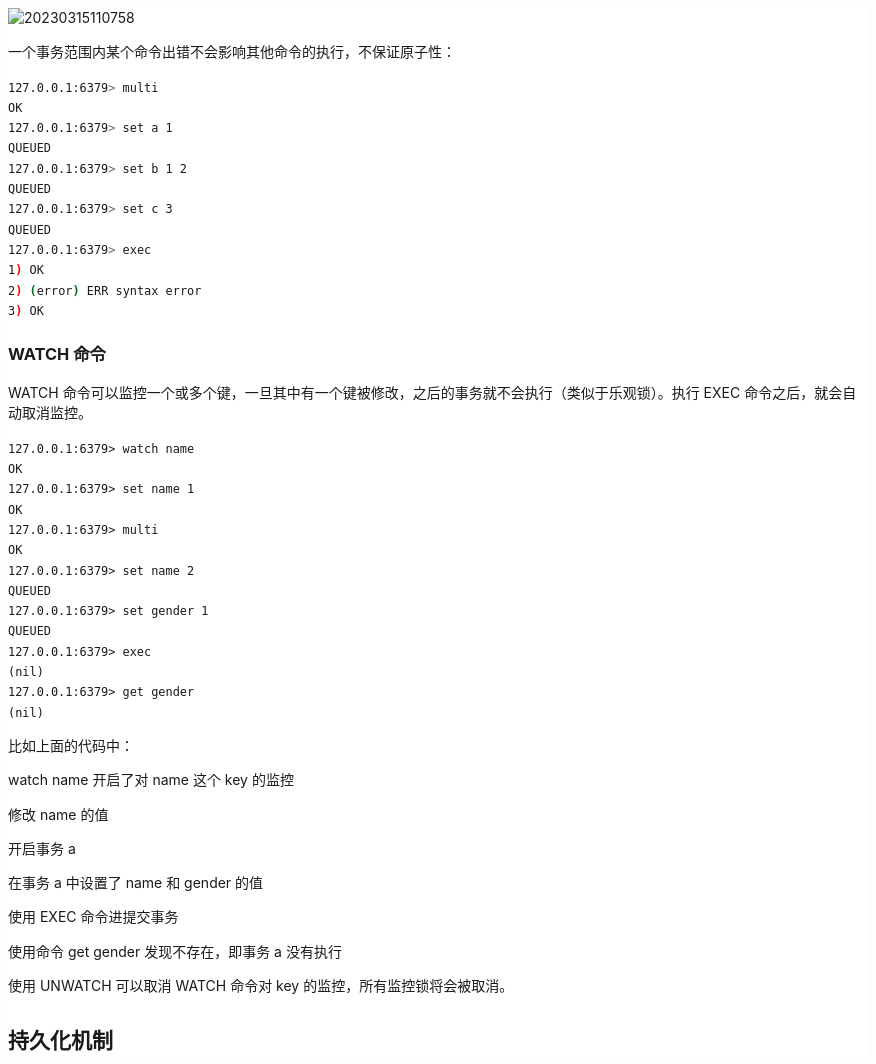 ![20230315110758](https://cdn.jsdelivr.net/gh/kexve/img@main/image_blog20230315110758.png)

一个事务范围内某个命令出错不会影响其他命令的执行，不保证原子性：

```bash
127.0.0.1:6379> multi
OK
127.0.0.1:6379> set a 1
QUEUED
127.0.0.1:6379> set b 1 2
QUEUED
127.0.0.1:6379> set c 3
QUEUED
127.0.0.1:6379> exec
1) OK
2) (error) ERR syntax error
3) OK
```

### WATCH 命令

WATCH 命令可以监控一个或多个键，一旦其中有一个键被修改，之后的事务就不会执行（类似于乐观锁）。执行 EXEC 命令之后，就会自动取消监控。

```
127.0.0.1:6379> watch name
OK
127.0.0.1:6379> set name 1
OK
127.0.0.1:6379> multi
OK
127.0.0.1:6379> set name 2
QUEUED
127.0.0.1:6379> set gender 1
QUEUED
127.0.0.1:6379> exec
(nil)
127.0.0.1:6379> get gender
(nil)
```

比如上面的代码中：

watch name 开启了对 name 这个 key 的监控

修改 name 的值

开启事务 a

在事务 a 中设置了 name 和 gender 的值

使用 EXEC 命令进提交事务

使用命令 get gender 发现不存在，即事务 a 没有执行

使用 UNWATCH 可以取消 WATCH 命令对 key 的监控，所有监控锁将会被取消。

## 持久化机制
